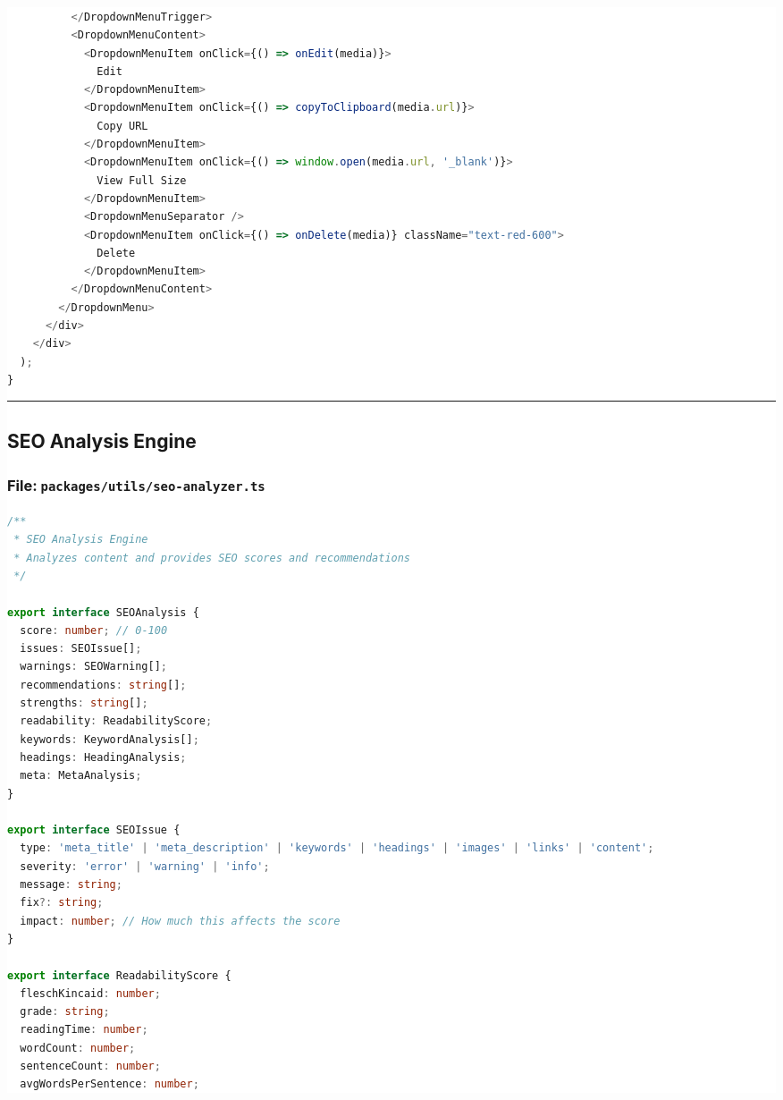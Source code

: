 ```typescript
          </DropdownMenuTrigger>
          <DropdownMenuContent>
            <DropdownMenuItem onClick={() => onEdit(media)}>
              Edit
            </DropdownMenuItem>
            <DropdownMenuItem onClick={() => copyToClipboard(media.url)}>
              Copy URL
            </DropdownMenuItem>
            <DropdownMenuItem onClick={() => window.open(media.url, '_blank')}>
              View Full Size
            </DropdownMenuItem>
            <DropdownMenuSeparator />
            <DropdownMenuItem onClick={() => onDelete(media)} className="text-red-600">
              Delete
            </DropdownMenuItem>
          </DropdownMenuContent>
        </DropdownMenu>
      </div>
    </div>
  );
}
```

---

## SEO Analysis Engine

### File: `packages/utils/seo-analyzer.ts`

```typescript
/**
 * SEO Analysis Engine
 * Analyzes content and provides SEO scores and recommendations
 */

export interface SEOAnalysis {
  score: number; // 0-100
  issues: SEOIssue[];
  warnings: SEOWarning[];
  recommendations: string[];
  strengths: string[];
  readability: ReadabilityScore;
  keywords: KeywordAnalysis[];
  headings: HeadingAnalysis;
  meta: MetaAnalysis;
}

export interface SEOIssue {
  type: 'meta_title' | 'meta_description' | 'keywords' | 'headings' | 'images' | 'links' | 'content';
  severity: 'error' | 'warning' | 'info';
  message: string;
  fix?: string;
  impact: number; // How much this affects the score
}

export interface ReadabilityScore {
  fleschKincaid: number;
  grade: string;
  readingTime: number;
  wordCount: number;
  sentenceCount: number;
  avgWordsPerSentence: number;
```